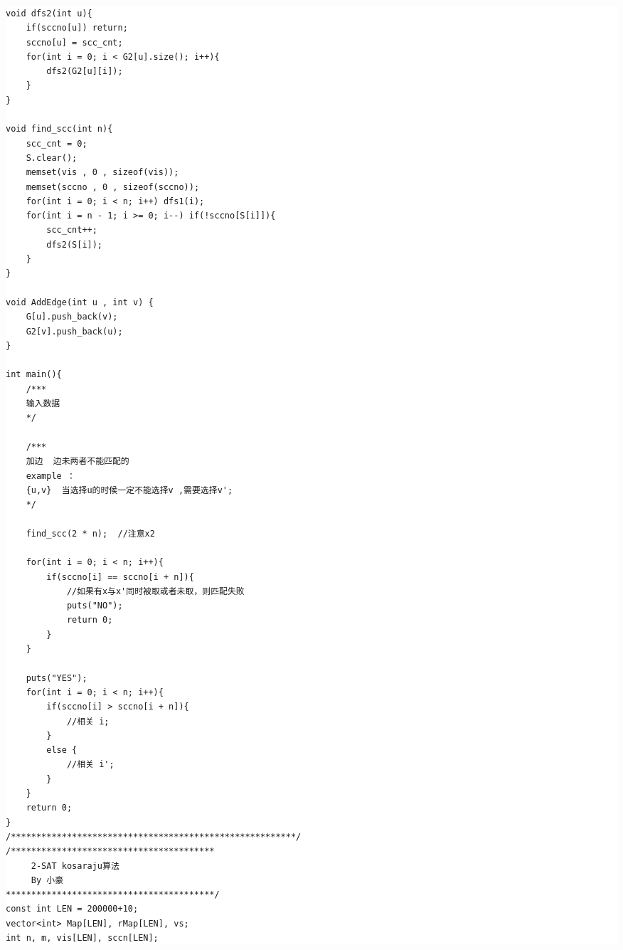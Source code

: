     void dfs2(int u){
        if(sccno[u]) return;
        sccno[u] = scc_cnt;
        for(int i = 0; i < G2[u].size(); i++){
            dfs2(G2[u][i]);
        }
    }
    
    void find_scc(int n){
        scc_cnt = 0;
        S.clear();
        memset(vis , 0 , sizeof(vis));
        memset(sccno , 0 , sizeof(sccno));
        for(int i = 0; i < n; i++) dfs1(i);
        for(int i = n - 1; i >= 0; i--) if(!sccno[S[i]]){
            scc_cnt++;
            dfs2(S[i]);
        }
    }
    
    void AddEdge(int u , int v) {
        G[u].push_back(v);
        G2[v].push_back(u);
    }
    
    int main(){
        /***
        输入数据
        */
    
        /***
        加边  边未两者不能匹配的  
        example ：
        {u,v}  当选择u的时候一定不能选择v ,需要选择v';
        */
    
        find_scc(2 * n);  //注意x2
    
        for(int i = 0; i < n; i++){
            if(sccno[i] == sccno[i + n]){
                //如果有x与x'同时被取或者未取，则匹配失败
                puts("NO");
                return 0;
            }
        }
    
        puts("YES");
        for(int i = 0; i < n; i++){
            if(sccno[i] > sccno[i + n]){
                //相关 i;
            }
            else {
                //相关 i';
            }
        }
        return 0;
    }
    /********************************************************/
    /****************************************
         2-SAT kosaraju算法        
         By 小豪                
    *****************************************/
    const int LEN = 200000+10;
    vector<int> Map[LEN], rMap[LEN], vs;
    int n, m, vis[LEN], sccn[LEN];
    
